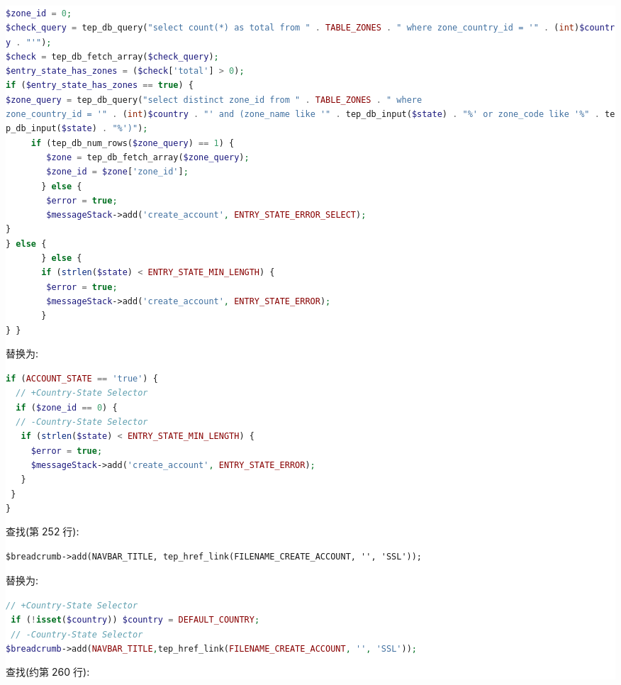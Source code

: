 ```php
$zone_id = 0;
$check_query = tep_db_query("select count(*) as total from " . TABLE_ZONES . " where zone_country_id = '" . (int)$country . "'");
$check = tep_db_fetch_array($check_query);
$entry_state_has_zones = ($check['total'] > 0);
if ($entry_state_has_zones == true) {
$zone_query = tep_db_query("select distinct zone_id from " . TABLE_ZONES . " where
zone_country_id = '" . (int)$country . "' and (zone_name like '" . tep_db_input($state) . "%' or zone_code like '%" . tep_db_input($state) . "%')");
     if (tep_db_num_rows($zone_query) == 1) {
        $zone = tep_db_fetch_array($zone_query);
        $zone_id = $zone['zone_id'];
       } else {
        $error = true;
        $messageStack->add('create_account', ENTRY_STATE_ERROR_SELECT);
}
} else {
       } else {
       if (strlen($state) < ENTRY_STATE_MIN_LENGTH) {
        $error = true;
        $messageStack->add('create_account', ENTRY_STATE_ERROR);
       }
} }
```

替换为:

```php
if (ACCOUNT_STATE == 'true') {
  // +Country-State Selector
  if ($zone_id == 0) {
  // -Country-State Selector
   if (strlen($state) < ENTRY_STATE_MIN_LENGTH) {
     $error = true;
     $messageStack->add('create_account', ENTRY_STATE_ERROR);
   }
 }
}
```

查找(第 252 行):

`$breadcrumb->add(NAVBAR_TITLE, tep_href_link(FILENAME_CREATE_ACCOUNT, '', 'SSL'));`

替换为:

```php
// +Country-State Selector
 if (!isset($country)) $country = DEFAULT_COUNTRY;
 // -Country-State Selector
$breadcrumb->add(NAVBAR_TITLE,tep_href_link(FILENAME_CREATE_ACCOUNT, '', 'SSL'));
```

查找(约第 260 行): 
